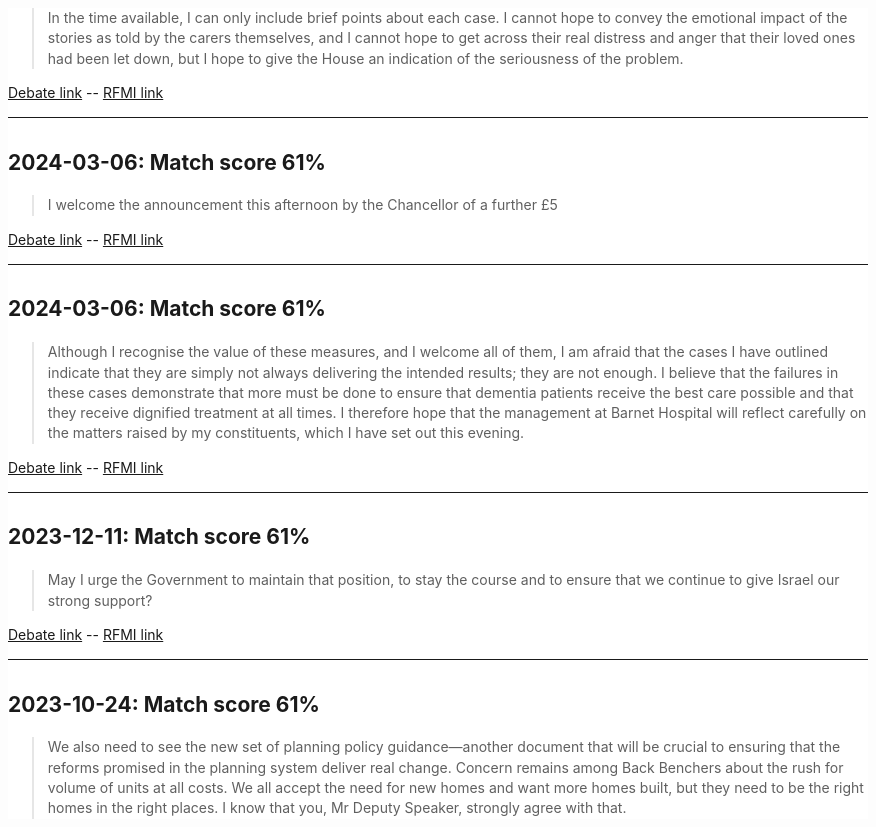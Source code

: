 >In the time available, I can only include brief points about each case. I cannot hope to convey the emotional impact of the stories as told by the carers themselves, and I cannot hope to get across their real distress and anger that their loved ones had been let down, but I hope to give the House an indication of the seriousness of the problem.

[Debate link](https://www.theyworkforyou.com/debates/?id=2024-03-06b.933.2)  --  [RFMI link](https://www.theyworkforyou.com/mp/11500/register)


---



## 2024-03-06: Match score 61%

>I welcome the announcement this afternoon by the Chancellor of a further £5

[Debate link](https://www.theyworkforyou.com/debates/?id=2024-03-06b.935.0)  --  [RFMI link](https://www.theyworkforyou.com/mp/11500/register)


---



## 2024-03-06: Match score 61%

>Although I recognise the value of these measures, and I welcome all of them, I am afraid that the cases I have outlined indicate that they are simply not always delivering the intended results; they are not enough. I believe that the failures in these cases demonstrate that more must be done to ensure that dementia patients receive the best care possible and that they receive  dignified treatment at all times. I therefore hope that the management at Barnet Hospital will reflect carefully on the matters raised by my constituents, which I have set out this evening.

[Debate link](https://www.theyworkforyou.com/debates/?id=2024-03-06b.935.0)  --  [RFMI link](https://www.theyworkforyou.com/mp/11500/register)


---



## 2023-12-11: Match score 61%

>May I urge the Government to maintain that position, to stay the course and to ensure that we continue to give Israel our strong support?

[Debate link](https://www.theyworkforyou.com/debates/?id=2023-12-11c.615.4)  --  [RFMI link](https://www.theyworkforyou.com/mp/11500/register)


---



## 2023-10-24: Match score 61%

>We also need to see the new set of planning policy guidance—another document that will be crucial to ensuring that the reforms promised in the planning system deliver real change. Concern remains among Back Benchers about the rush for volume of units at all costs. We all accept the need for new homes and want more homes built, but they need to be the right homes in the right places. I know that you, Mr Deputy Speaker, strongly agree with that.
